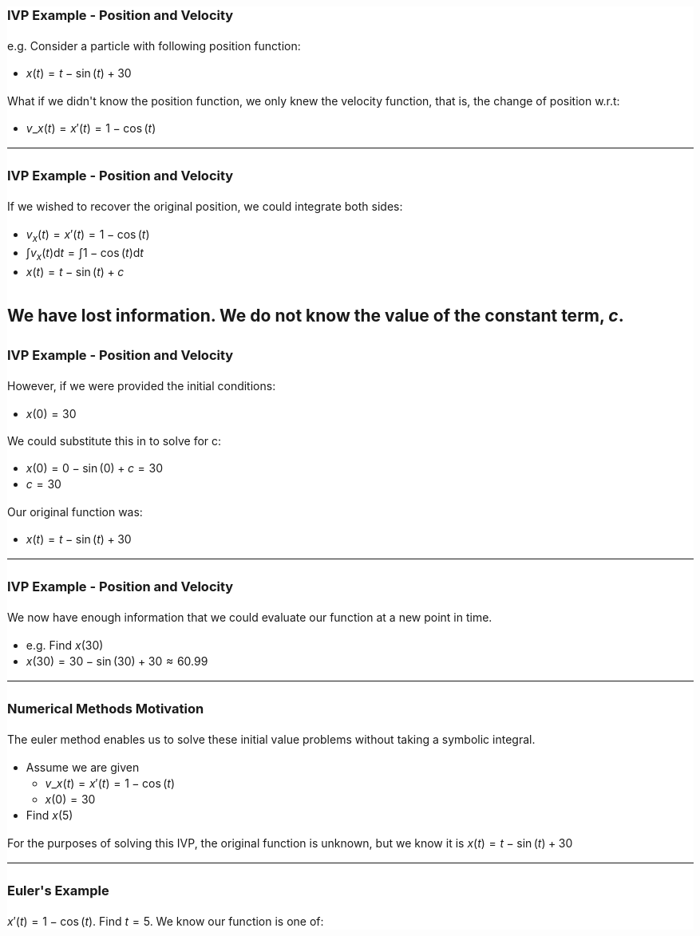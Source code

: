 ### IVP Example - Position and Velocity
e.g. Consider a particle with following position function: 
- $x(t) = t - \sin(t) + 30$

What if we didn't know the position function, we only knew the velocity function, that is, the
change of position w.r.t:
- $v\_x (t) = x'(t) = 1 - \cos(t)$

---
### IVP Example - Position and Velocity

If we wished to recover the original position, we could integrate both sides:
- $v_x(t) = x'(t) = 1 - \cos(t)$
- $\int v_x(t) \text{d}t = \int 1 - \cos(t) \text{d}t$
- $x(t) = t - \sin(t) + c$

We have lost information. We do not know the value of the constant term, $c$. 
---
### IVP Example - Position and Velocity
However, if we were provided the initial conditions:
- $x(0) = 30$

We could substitute this in to solve for c:
- $x(0) = 0 - \sin(0) + c = 30$
- $c = 30$

Our original function was:
- $x(t) = t - \sin(t) + 30$

---
### IVP Example - Position and Velocity
We now have enough information that we could evaluate our function at a new point in time.
- e.g. Find $x(30)$
- $x(30) = 30 - \sin(30) + 30 \approx 60.99$

---
### Numerical Methods Motivation
The euler method enables us to solve these initial value problems without taking a symbolic integral.
- Assume we are given 
  - $v\_x (t) = x'(t) = 1 - \cos(t)$
  - $x(0) = 30$
- Find $x(5)$
  
For the purposes of solving this IVP, the original function is unknown, but we know it is $x(t)=t-\sin(t)+30$

---

### Euler's Example
$x'(t)=1-\cos(t). \text{ Find } t=5$. We know our function is one of: